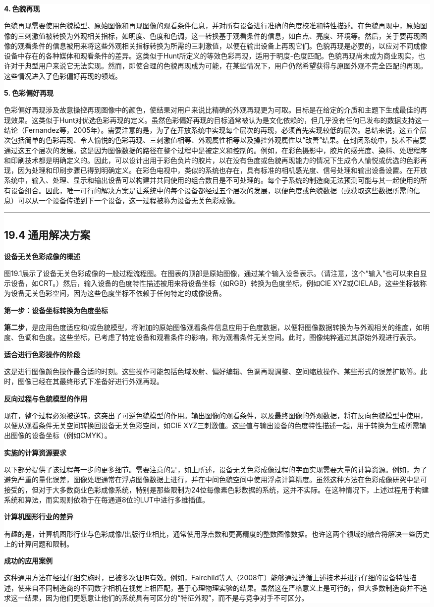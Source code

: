 **4. 色貌再现**

色貌再现需要使用色貌模型、原始图像和再现图像的观看条件信息，并对所有设备进行准确的色度校准和特性描述。在色貌再现中，原始图像的三刺激值被转换为外观相关指标，如明度、色度和色调，这一转换基于观看条件的信息，如白点、亮度、环境等。然后，关于要再现图像的观看条件的信息被用来将这些外观相关指标转换为所需的三刺激值，以便在输出设备上再现它们。色貌再现是必要的，以应对不同成像设备中存在的各种媒体和观看条件的差异。这类似于Hunt所定义的等效色彩再现，适用于明度-色度匹配。色貌再现尚未成为商业现实，也许对于典型用户来说它无法实现。然而，即使合理的色貌再现成为可能，在某些情况下，用户仍然希望获得与原图外观不完全匹配的再现。这些情况进入了色彩偏好再现的领域。

**5. 色彩偏好再现**

色彩偏好再现涉及故意操控再现图像中的颜色，使结果对用户来说比精确的外观再现更为可取。目标是在给定的介质和主题下生成最佳的再现效果。这类似于Hunt对优选色彩再现的定义。虽然色彩偏好再现的目标通常被认为是文化依赖的，但几乎没有任何已发布的数据支持这一结论（Fernandez等，2005年）。需要注意的是，为了在开放系统中实现每个层次的再现，必须首先实现较低的层次。总结来说，这五个层次包括简单的色彩再现、令人愉悦的色彩再现、三刺激值相等、外观属性相等以及操控外观属性以“改善”结果。在封闭系统中，技术不需要通过这五个层次的发展。这是因为图像数据的路径在整个过程中是被定义和控制的。例如，在彩色摄影中，胶片的感光度、染料、处理程序和印刷技术都是明确定义的。因此，可以设计出用于彩色负片的胶片，以在没有色度或色貌再现能力的情况下生成令人愉悦或优选的色彩再现，因为处理和印刷步骤已得到明确定义。在彩色电视中，类似的系统也存在，具有标准的相机感光度、信号处理和输出设备设置。在开放系统中，输入、处理、显示和输出设备可以构建并共同使用的组合数目是不可处理的。每个子系统的制造商无法预测可能与其一起使用的所有设备组合。因此，唯一可行的解决方案是让系统中的每个设备都经过五个层次的发展，以便色度或色貌数据（或获取这些数据所需的信息）可以从一个设备传递到下一个设备，这一过程被称为设备无关色彩成像。

---

## 19.4 通用解决方案

**设备无关色彩成像的概述**

图19.1展示了设备无关色彩成像的一般过程流程图。在图表的顶部是原始图像，通过某个输入设备表示。（请注意，这个“输入”也可以来自显示设备，如CRT。）然后，输入设备的色度特性描述被用来将设备坐标（如RGB）转换为色度坐标，例如CIE XYZ或CIELAB，这些坐标被称为设备无关色彩空间，因为这些色度坐标不依赖于任何特定的成像设备。

**第一步：设备坐标转换为色度坐标**

**第二步**，是应用色度适应和/或色貌模型，将附加的原始图像观看条件信息应用于色度数据，以便将图像数据转换为与外观相关的维度，如明度、色调和色度。这些坐标，已考虑了特定设备和观看条件的影响，称为观看条件无关空间。此时，图像纯粹通过其原始外观进行表示。

**适合进行色彩操作的阶段**

这是进行图像颜色操作最合适的时刻。这些操作可能包括色域映射、偏好编辑、色调再现调整、空间缩放操作、某些形式的误差扩散等。此时，图像已经在其最终形式下准备好进行外观再现。

**反向过程与色貌模型的作用**

现在，整个过程必须被逆转。这突出了可逆色貌模型的作用。输出图像的观看条件，以及最终图像的外观数据，将在反向色貌模型中使用，以便从观看条件无关空间转换回设备无关色彩空间，如CIE XYZ三刺激值。这些值与输出设备的色度特性描述一起，用于转换为生成所需输出图像的设备坐标（例如CMYK）。

**实施的计算资源要求**

以下部分提供了该过程每一步的更多细节。需要注意的是，如上所述，设备无关色彩成像过程的字面实现需要大量的计算资源。例如，为了避免严重的量化误差，图像处理通常在浮点图像数据上进行，并在中间色貌空间中使用浮点计算精度。虽然这种方法在色彩成像研究中是可接受的，但对于大多数商业色彩成像系统，特别是那些限制为24位每像素色彩数据的系统，这并不实际。在这种情况下，上述过程用于构建系统和算法，而实现则依赖于在每通道8位的LUT中进行多维插值。

**计算机图形行业的差异**

有趣的是，计算机图形行业与色彩成像/出版行业相比，通常使用浮点数和更高精度的整数图像数据。也许这两个领域的融合将解决一些历史上的计算问题和限制。

**成功的应用案例**

这种通用方法在经过仔细实施时，已被多次证明有效。例如，Fairchild等人（2008年）能够通过遵循上述技术并进行仔细的设备特性描述，使来自不同制造商的不同数字相机在视觉上相匹配，基于心理物理实验的结果。虽然这在严格意义上是可行的，但大多数制造商并不追求这一结果，因为他们更愿意让他们的系统具有可区分的“特征外观”，而不是与竞争对手不可区分。

<p align="center">